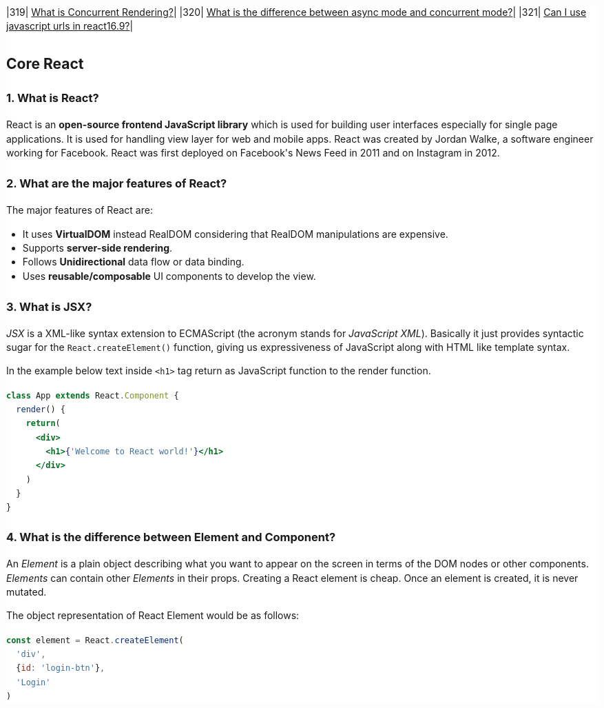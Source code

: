 |319| [What is Concurrent Rendering?](#319-what-is-concurrent-rendering)|
|320| [What is the difference between async mode and concurrent mode?](#320-what-is-the-difference-between-async-mode-and-concurrent-mode)|
|321| [Can I use javascript urls in react16.9?](#321-can-i-use-javascript-urls-in-react16.9)|

## Core React

### 1. What is React?

React is an **open-source frontend JavaScript library** which is used for building user interfaces especially for single page applications. It is used for handling view layer for web and mobile apps. React was created by Jordan Walke, a software engineer working for Facebook. React was first deployed on Facebook's News Feed in 2011 and on Instagram in 2012.

### 2. What are the major features of React?

The major features of React are:

* It uses **VirtualDOM** instead RealDOM considering that RealDOM manipulations are expensive.
* Supports **server-side rendering**.
* Follows **Unidirectional** data flow or data binding.
* Uses **reusable/composable** UI components to develop the view.

### 3. What is JSX?

*JSX* is a XML-like syntax extension to ECMAScript (the acronym stands for *JavaScript XML*). Basically it just provides syntactic sugar for the `React.createElement()` function, giving us expressiveness of JavaScript along with HTML like template syntax.

In the example below text inside `<h1>` tag return as JavaScript function to the render function.

```jsx harmony
class App extends React.Component {
  render() {
    return(
      <div>
        <h1>{'Welcome to React world!'}</h1>
      </div>
    )
  }
}
```

### 4. What is the difference between Element and Component?

An *Element* is a plain object describing what you want to appear on the screen in terms of the DOM nodes or other components. *Elements* can contain other *Elements* in their props. Creating a React element is cheap. Once an element is created, it is never mutated.

The object representation of React Element would be as follows:

```javascript
const element = React.createElement(
  'div',
  {id: 'login-btn'},
  'Login'
)
```
